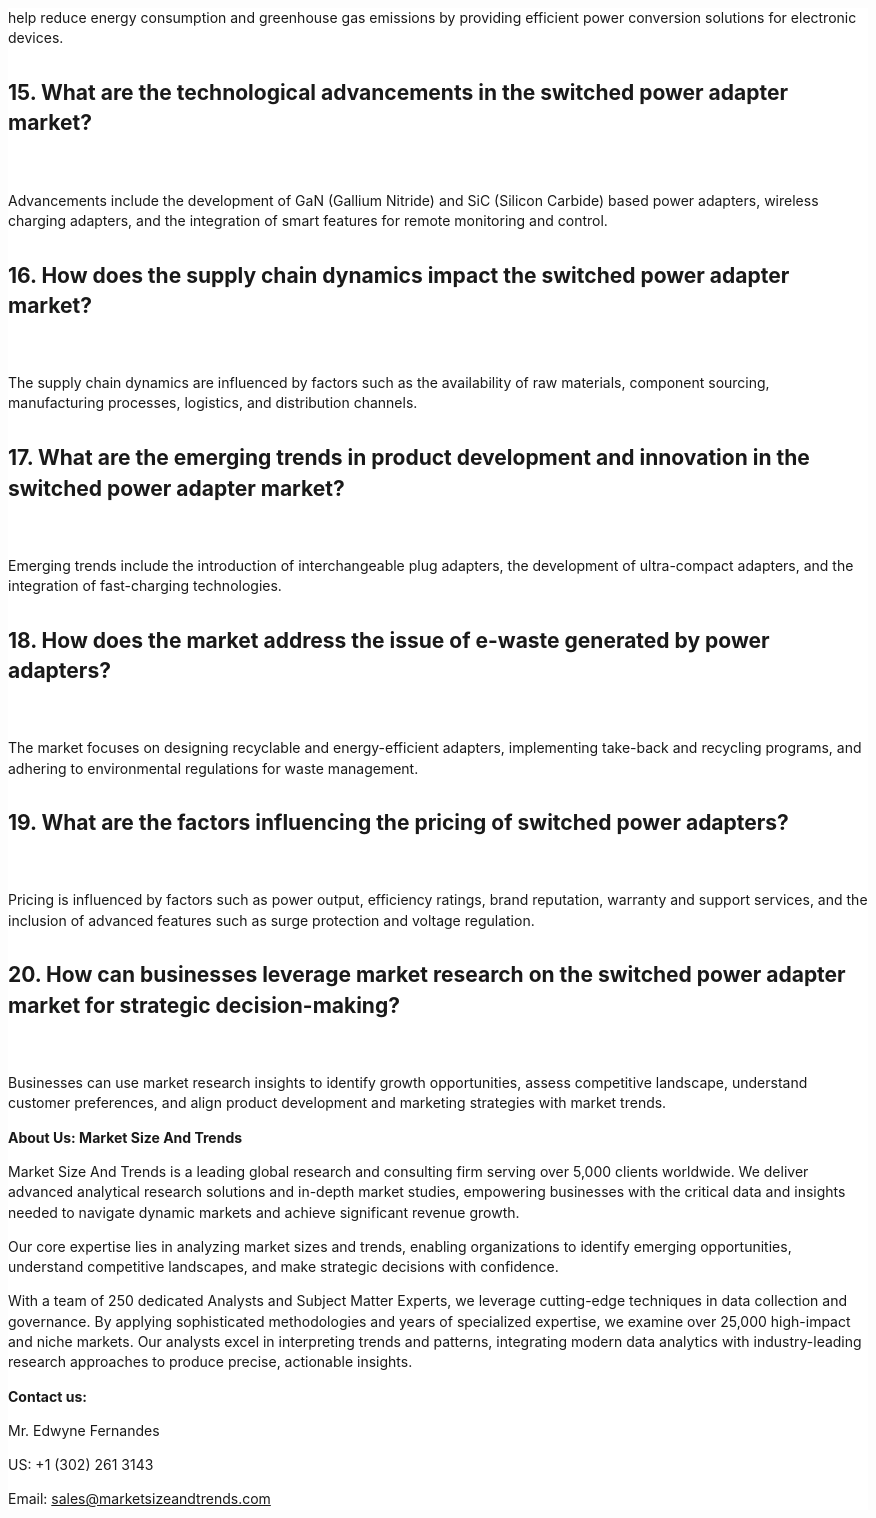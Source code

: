 help reduce energy consumption and greenhouse gas emissions by providing efficient power conversion solutions for electronic devices.</p><h2>15. What are the technological advancements in the switched power adapter market?</h2><p>&nbsp;</p><p>Advancements include the development of GaN (Gallium Nitride) and SiC (Silicon Carbide) based power adapters, wireless charging adapters, and the integration of smart features for remote monitoring and control.</p><h2>16. How does the supply chain dynamics impact the switched power adapter market?</h2><p>&nbsp;</p><p>The supply chain dynamics are influenced by factors such as the availability of raw materials, component sourcing, manufacturing processes, logistics, and distribution channels.</p><h2>17. What are the emerging trends in product development and innovation in the switched power adapter market?</h2><p>&nbsp;</p><p>Emerging trends include the introduction of interchangeable plug adapters, the development of ultra-compact adapters, and the integration of fast-charging technologies.</p><h2>18. How does the market address the issue of e-waste generated by power adapters?</h2><p>&nbsp;</p><p>The market focuses on designing recyclable and energy-efficient adapters, implementing take-back and recycling programs, and adhering to environmental regulations for waste management.</p><h2>19. What are the factors influencing the pricing of switched power adapters?</h2><p>&nbsp;</p><p>Pricing is influenced by factors such as power output, efficiency ratings, brand reputation, warranty and support services, and the inclusion of advanced features such as surge protection and voltage regulation.</p><h2>20. How can businesses leverage market research on the switched power adapter market for strategic decision-making?</h2><p>&nbsp;</p><p>Businesses can use market research insights to identify growth opportunities, assess competitive landscape, understand customer preferences, and align product development and marketing strategies with market trends.</p></body></html></p><p><strong>About Us:&nbsp;Market Size And Trends</strong></p><p>Market Size And Trends&nbsp;is a leading global research and consulting firm serving over 5,000 clients worldwide. We deliver advanced analytical research solutions and in-depth market studies, empowering businesses with the critical data and insights needed to navigate dynamic markets and achieve significant revenue growth.</p><p>Our core expertise lies in analyzing market sizes and trends, enabling organizations to identify emerging opportunities, understand competitive landscapes, and make strategic decisions with confidence.</p><p>With a team of 250 dedicated Analysts and Subject Matter Experts, we leverage cutting-edge techniques in data collection and governance. By applying sophisticated methodologies and years of specialized expertise, we examine over 25,000 high-impact and niche markets. Our analysts excel in interpreting trends and patterns, integrating modern data analytics with industry-leading research approaches to produce precise, actionable insights.</p><p><strong>Contact us:</strong></p><p>Mr. Edwyne Fernandes</p><p>US: +1 (302) 261 3143</p><p>Email: <a href="mailto:sales@marketsizeandtrends.com">sales@marketsizeandtrends.com</a>&nbsp;</p>
